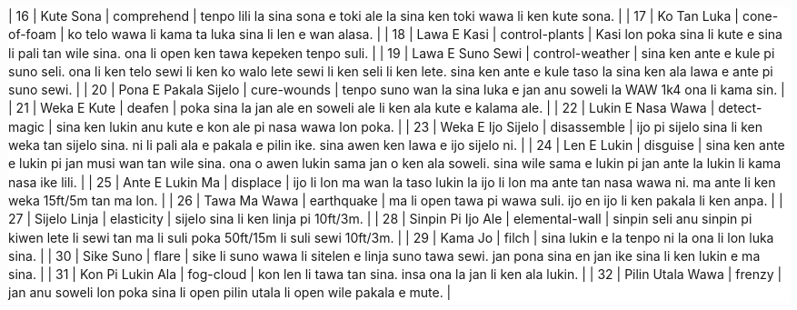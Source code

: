 | 16  | Kute Sona                | comprehend        | tenpo lili la sina sona e toki ale la sina ken toki wawa li ken kute sona.                                                                                                                                                                                                                     |
| 17  | Ko Tan Luka              | cone-of-foam      | ko telo wawa li kama ta luka sina li len e wan alasa.                                                                                                                                                                                                                                          |
| 18  | Lawa E Kasi              | control-plants    | Kasi lon poka sina li kute e sina li pali tan wile sina. ona li open ken tawa kepeken tenpo suli.                                                                                                                                                                                              |
| 19  | Lawa E Suno Sewi         | control-weather   | sina ken ante e kule pi suno seli. ona li ken telo sewi li ken ko walo lete sewi li ken seli li ken lete. sina ken ante e kule taso la sina ken ala lawa e ante pi suno sewi.                                                                                                                  |
| 20  | Pona E Pakala Sijelo     | cure-wounds       | tenpo suno wan la sina luka e jan anu soweli la WAW 1k4 ona li kama sin.                                                                                                                                                                                                                       |
| 21  | Weka E Kute              | deafen            | poka sina la jan ale en soweli ale li ken ala kute e kalama ale.                                                                                                                                                                                                                               |
| 22  | Lukin E Nasa Wawa        | detect-magic      | sina ken lukin anu kute e kon ale pi nasa wawa lon poka.                                                                                                                                                                                                                                       |
| 23  | Weka E Ijo Sijelo        | disassemble       | ijo pi sijelo sina li ken weka tan sijelo sina. ni li pali ala e pakala e pilin ike. sina awen ken lawa e ijo sijelo ni.                                                                                                                                                                       |
| 24  | Len E Lukin              | disguise          | sina ken ante e lukin pi jan musi wan tan wile sina. ona o awen lukin sama jan o ken ala soweli. sina wile sama e lukin pi jan ante la lukin li kama nasa ike lili.                                                                                                                            |
| 25  | Ante E Lukin Ma          | displace          | ijo li lon ma wan la taso lukin la ijo li lon ma ante tan nasa wawa ni. ma ante li ken weka 15ft/5m tan ma lon.                                                                                                                                                                                |
| 26  | Tawa Ma Wawa             | earthquake        | ma li open tawa pi wawa suli. ijo en ijo li ken pakala li ken anpa.                                                                                                                                                                                                                            |
| 27  | Sijelo Linja             | elasticity        | sijelo sina li ken linja pi 10ft/3m.                                                                                                                                                                                                                                                           |
| 28  | Sinpin Pi Ijo Ale        | elemental-wall    | sinpin seli anu sinpin pi kiwen lete li sewi tan ma li suli poka 50ft/15m li suli sewi 10ft/3m.                                                                                                                                                                                                |
| 29  | Kama Jo                  | filch             | sina lukin e la tenpo ni la ona li lon luka sina.                                                                                                                                                                                                                                              |
| 30  | Sike Suno                | flare             | sike li suno wawa li sitelen e linja suno tawa sewi. jan pona sina en jan ike sina li ken lukin e ma sina.                                                                                                                                                                                     |
| 31  | Kon Pi Lukin Ala         | fog-cloud         | kon len li tawa tan sina. insa ona la jan li ken ala lukin.                                                                                                                                                                                                                                    |
| 32  | Pilin Utala Wawa         | frenzy            | jan anu soweli lon poka sina li open pilin utala li open wile pakala e mute.                                                                                                                                                                                                                   |